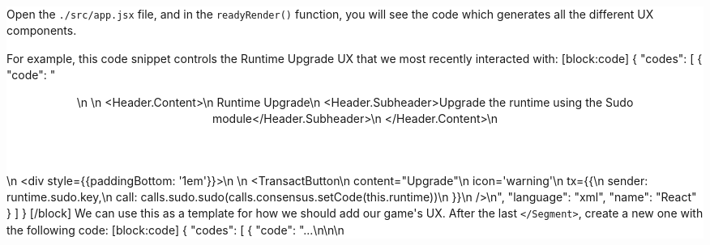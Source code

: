 Open the `./src/app.jsx` file, and in the `readyRender()` function, you will see the code which generates all the different UX components.

For example, this code snippet controls the Runtime Upgrade UX that we most recently interacted with:
[block:code]
{
  "codes": [
    {
      "code": "<Divider hidden />\n<Segment style={{margin: '1em'}} padded>\n  <Header as='h2'>\n    <Icon name='search' />\n    <Header.Content>\n      Runtime Upgrade\n      <Header.Subheader>Upgrade the runtime using the Sudo module</Header.Subheader>\n    </Header.Content>\n  </Header>\n  <div style={{paddingBottom: '1em'}}></div>\n  <FileUploadBond bond={this.runtime} content='Select Runtime' />\n  <TransactButton\n    content=\"Upgrade\"\n    icon='warning'\n    tx={{\n      sender: runtime.sudo.key,\n      call: calls.sudo.sudo(calls.consensus.setCode(this.runtime))\n    }}\n  />\n</Segment>",
      "language": "xml",
      "name": "React"
    }
  ]
}
[/block]
We can use this as a template for how we should add our game's UX. After the last `</Segment>`,  create a new one with the following code:
[block:code]
{
  "codes": [
    {
      "code": "...\n\n</Segment>\n<Divider hidden />\n<Segment style={{margin: '1em'}} padded>\n  <Header as='h2'>\n    <Icon name='game' />\n    <Header.Content>\n      Play the game\n      <Header.Subheader>Play the game here!</Header.Subheader>\n    </Header.Content>\n  </Header>\n  <div style={{paddingBottom: '1em'}}>\n    <div style={{fontSize: 'small'}}>player</div>\n    <SignerBond bond={this.player}/>\n    <If condition={this.player.ready()} then={<span>\n      <Label>Balance\n        <Label.Detail>\n          <Pretty value={runtime.balances.balance(this.player)}/>\n        </Label.Detail>\n      </Label>\n    </span>}/>\n  </div>\n  <TransactButton\n    content=\"Play\"\n    icon='game'\n    tx={{\n      sender: this.player,\n      call: calls.demo.play()\n    }}\n  />\n  <Label>Pot Balance\n    <Label.Detail>\n      <Pretty value={runtime.demo.pot}/>\n    </Label.Detail>\n  </Label>\n</Segment>",
      "language": "xml",
      "name": "React"
    }
  ]
}
[/block]
Beyond the updated text, you can see we are accessing a new `this.player` bond, which represents the user context playing the game.

Using this, we can get details like the user's balance:
[block:code]
{
  "codes": [
    {
      "code": "runtime.balances.balance(this.player)",
      "language": "javascript"
    }
  ]
}
[/block]
And submit transactions on behalf of this user:
[block:code]
{
  "codes": [
    {
      "code": "tx={{\n  sender: this.player,\n  call: calls.demo.play()\n}}",
